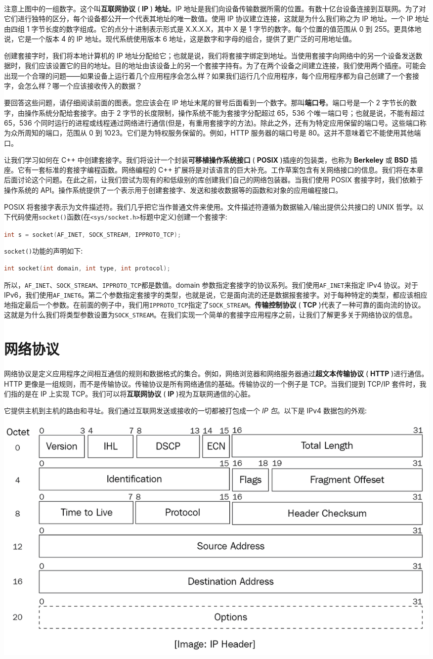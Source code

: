 注意上图中的一组数字。这个叫**互联网协议** ( **IP** ) **地址**。IP 地址是我们向设备传输数据所需的位置。有数十亿台设备连接到互联网。为了对它们进行独特的区分，每个设备都公开一个代表其地址的唯一数值。使用 IP 协议建立连接，这就是为什么我们称之为 IP 地址。一个 IP 地址由四组 1 字节长度的数字组成。它的点分十进制表示形式是 X.X.X.X，其中 X 是 1 字节的数字。每个位置的值范围从 0 到 255。更具体地说，它是一个版本 4 的 IP 地址。现代系统使用版本 6 地址，这是数字和字母的组合，提供了更广泛的可用地址值。

创建套接字时，我们将本地计算机的 IP 地址分配给它；也就是说，我们将套接字绑定到地址。当使用套接字向网络中的另一个设备发送数据时，我们应该设置它的目的地址。目的地址由该设备上的另一个套接字持有。为了在两个设备之间建立连接，我们使用两个插座。可能会出现一个合理的问题——如果设备上运行着几个应用程序会怎么样？如果我们运行几个应用程序，每个应用程序都为自己创建了一个套接字，会怎么样？哪一个应该接收传入的数据？

要回答这些问题，请仔细阅读前面的图表。您应该会在 IP 地址末尾的冒号后面看到一个数字。那叫**端口号**。端口号是一个 2 字节长的数字，由操作系统分配给套接字。由于 2 字节的长度限制，操作系统不能为套接字分配超过 65，536 个唯一端口号；也就是说，不能有超过 65，536 个同时运行的进程或线程通过网络进行通信(但是，有重用套接字的方法)。除此之外，还有为特定应用保留的端口号。这些端口称为众所周知的端口，范围从 0 到 1023。它们是为特权服务保留的。例如，HTTP 服务器的端口号是 80。这并不意味着它不能使用其他端口。

让我们学习如何在 C++ 中创建套接字。我们将设计一个封装**可移植操作系统接口** ( **POSIX** )插座的包装类，也称为 **Berkeley** 或 **BSD** 插座。它有一套标准的套接字编程函数。网络编程的 C++ 扩展将是对该语言的巨大补充。工作草案包含有关网络接口的信息。我们将在本章后面讨论这个问题。在此之前，让我们尝试为现有的和低级别的库创建我们自己的网络包装器。当我们使用 POSIX 套接字时，我们依赖于操作系统的 API。操作系统提供了一个表示用于创建套接字、发送和接收数据等的函数和对象的应用编程接口。

POSIX 将套接字表示为文件描述符。我们几乎把它当作普通文件来使用。文件描述符遵循为数据输入/输出提供公共接口的 UNIX 哲学。以下代码使用`socket()`函数(在`<sys/socket.h>`标题中定义)创建一个套接字:

```cpp
int s = socket(AF_INET, SOCK_STREAM, IPPROTO_TCP);
```

`socket()`功能的声明如下:

```cpp
int socket(int domain, int type, int protocol);
```

所以，`AF_INET`、`SOCK_STREAM`、`IPPROTO_TCP`都是数值。domain 参数指定套接字的协议系列。我们使用`AF_INET`来指定 IPv4 协议。对于 IPv6，我们使用`AF_INET6`。第二个参数指定套接字的类型，也就是说，它是面向流的还是数据报套接字。对于每种特定的类型，都应该相应地指定最后一个参数。在前面的例子中，我们用`IPPROTO_TCP`指定了`SOCK_STREAM`。**传输控制协议** ( **TCP** )代表了一种可靠的面向流的协议。这就是为什么我们将类型参数设置为`SOCK_STREAM`。在我们实现一个简单的套接字应用程序之前，让我们了解更多关于网络协议的信息。

# 网络协议

网络协议是定义应用程序之间相互通信的规则和数据格式的集合。例如，网络浏览器和网络服务器通过**超文本传输协议** ( **HTTP** )进行通信。HTTP 更像是一组规则，而不是传输协议。传输协议是所有网络通信的基础。传输协议的一个例子是 TCP。当我们提到 TCP/IP 套件时，我们指的是在 IP 上实现 TCP。我们可以将**互联网协议** ( **IP** )视为互联网通信的心脏。

它提供主机到主机的路由和寻址。我们通过互联网发送或接收的一切都被打包成一个 *IP 包*。以下是 IPv4 数据包的外观:

![](img/947b4431-3e7b-4324-a92c-42a6140bcb04.png)
